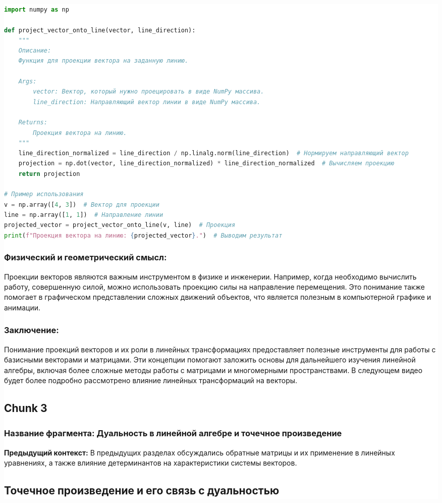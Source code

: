 ```python
import numpy as np

def project_vector_onto_line(vector, line_direction):
    """
    Описание:
    Функция для проекции вектора на заданную линию.

    Args:
        vector: Вектор, который нужно проецировать в виде NumPy массива.
        line_direction: Направляющий вектор линии в виде NumPy массива.

    Returns:
        Проекция вектора на линию.
    """
    line_direction_normalized = line_direction / np.linalg.norm(line_direction)  # Нормируем направляющий вектор
    projection = np.dot(vector, line_direction_normalized) * line_direction_normalized  # Вычисляем проекцию
    return projection

# Пример использования
v = np.array([4, 3])  # Вектор для проекции
line = np.array([1, 1])  # Направление линии
projected_vector = project_vector_onto_line(v, line)  # Проекция
print(f"Проекция вектора на линию: {projected_vector}.")  # Выводим результат
```

### Физический и геометрический смысл:

Проекции векторов являются важным инструментом в физике и инженерии. Например, когда необходимо вычислить работу, совершенную силой, можно использовать проекцию силы на направление перемещения. Это понимание также помогает в графическом представлении сложных движений объектов, что является полезным в компьютерной графике и анимации.

### Заключение:

Понимание проекций векторов и их роли в линейных трансформациях предоставляет полезные инструменты для работы с базисными векторами и матрицами. Эти концепции помогают заложить основы для дальнейшего изучения линейной алгебры, включая более сложные методы работы с матрицами и многомерными пространствами. В следующем видео будет более подробно рассмотрено влияние линейных трансформаций на векторы.

## Chunk 3
### **Название фрагмента: Дуальность в линейной алгебре и точечное произведение**

**Предыдущий контекст:** В предыдущих разделах обсуждались обратные матрицы и их применение в линейных уравнениях, а также влияние детерминантов на характеристики системы векторов.

## **Точечное произведение и его связь с дуальностью**
